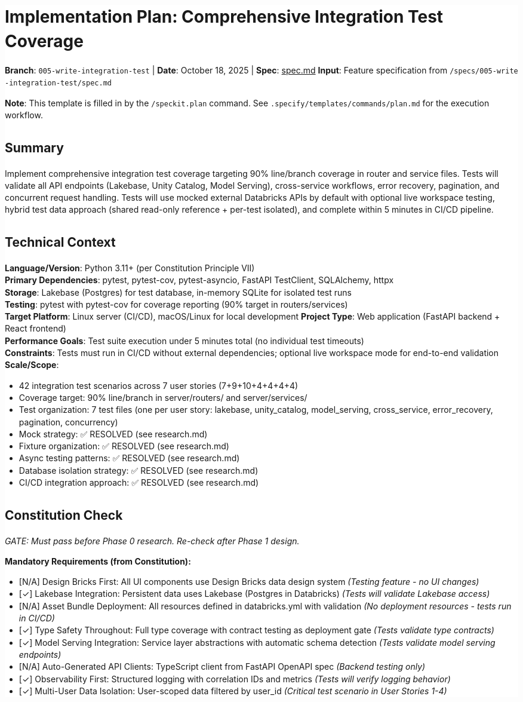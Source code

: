 # Implementation Plan: Comprehensive Integration Test Coverage

**Branch**: `005-write-integration-test` | **Date**: October 18, 2025 | **Spec**: [spec.md](./spec.md)
**Input**: Feature specification from `/specs/005-write-integration-test/spec.md`

**Note**: This template is filled in by the `/speckit.plan` command. See `.specify/templates/commands/plan.md` for the execution workflow.

## Summary

Implement comprehensive integration test coverage targeting 90% line/branch coverage in router and service files. Tests will validate all API endpoints (Lakebase, Unity Catalog, Model Serving), cross-service workflows, error recovery, pagination, and concurrent request handling. Tests will use mocked external Databricks APIs by default with optional live workspace testing, hybrid test data approach (shared read-only reference + per-test isolated), and complete within 5 minutes in CI/CD pipeline.

## Technical Context

**Language/Version**: Python 3.11+ (per Constitution Principle VII)  
**Primary Dependencies**: pytest, pytest-cov, pytest-asyncio, FastAPI TestClient, SQLAlchemy, httpx  
**Storage**: Lakebase (Postgres) for test database, in-memory SQLite for isolated test runs  
**Testing**: pytest with pytest-cov for coverage reporting (90% target in routers/services)  
**Target Platform**: Linux server (CI/CD), macOS/Linux for local development
**Project Type**: Web application (FastAPI backend + React frontend)  
**Performance Goals**: Test suite execution under 5 minutes total (no individual test timeouts)  
**Constraints**: Tests must run in CI/CD without external dependencies; optional live workspace mode for end-to-end validation  
**Scale/Scope**: 
- 42 integration test scenarios across 7 user stories (7+9+10+4+4+4+4)
- Coverage target: 90% line/branch in server/routers/ and server/services/
- Test organization: 7 test files (one per user story: lakebase, unity_catalog, model_serving, cross_service, error_recovery, pagination, concurrency)
- Mock strategy: ✅ RESOLVED (see research.md)
- Fixture organization: ✅ RESOLVED (see research.md)
- Async testing patterns: ✅ RESOLVED (see research.md)
- Database isolation strategy: ✅ RESOLVED (see research.md)
- CI/CD integration approach: ✅ RESOLVED (see research.md)

## Constitution Check

*GATE: Must pass before Phase 0 research. Re-check after Phase 1 design.*

**Mandatory Requirements (from Constitution):**
- [N/A] Design Bricks First: All UI components use Design Bricks data design system *(Testing feature - no UI changes)*
- [✓] Lakebase Integration: Persistent data uses Lakebase (Postgres in Databricks) *(Tests will validate Lakebase access)*
- [N/A] Asset Bundle Deployment: All resources defined in databricks.yml with validation *(No deployment resources - tests run in CI/CD)*
- [✓] Type Safety Throughout: Full type coverage with contract testing as deployment gate *(Tests validate type contracts)*
- [✓] Model Serving Integration: Service layer abstractions with automatic schema detection *(Tests validate model serving endpoints)*
- [N/A] Auto-Generated API Clients: TypeScript client from FastAPI OpenAPI spec *(Backend testing only)*
- [✓] Observability First: Structured logging with correlation IDs and metrics *(Tests will verify logging behavior)*
- [✓] Multi-User Data Isolation: User-scoped data filtered by user_id *(Critical test scenario in User Stories 1-4)*